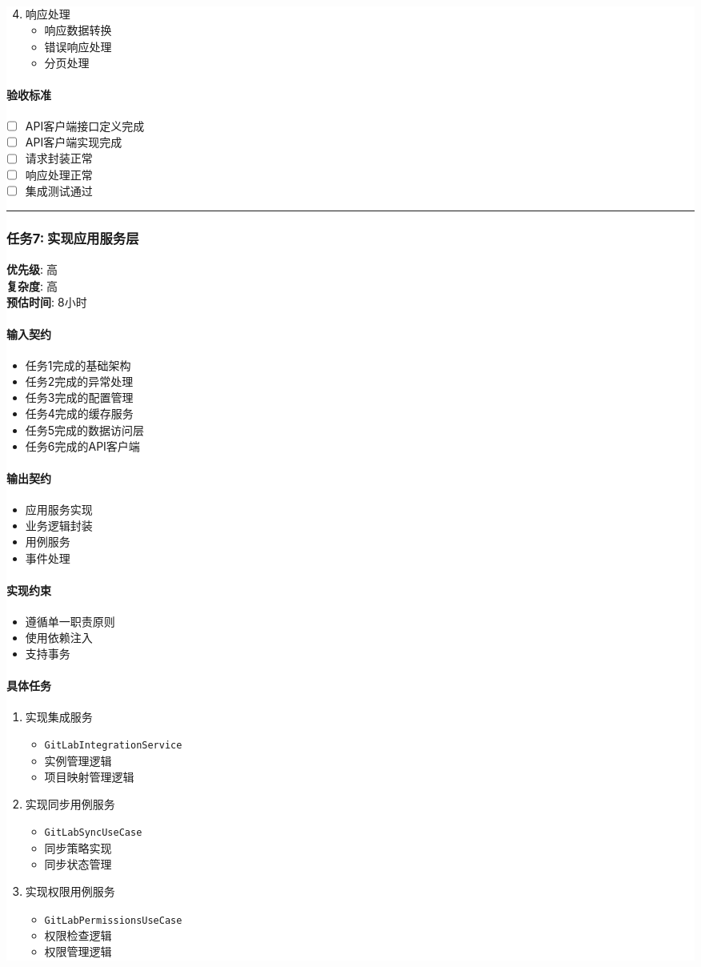4. 响应处理
   - 响应数据转换
   - 错误响应处理
   - 分页处理

#### 验收标准
- [ ] API客户端接口定义完成
- [ ] API客户端实现完成
- [ ] 请求封装正常
- [ ] 响应处理正常
- [ ] 集成测试通过

---

### 任务7: 实现应用服务层
**优先级**: 高  
**复杂度**: 高  
**预估时间**: 8小时

#### 输入契约
- 任务1完成的基础架构
- 任务2完成的异常处理
- 任务3完成的配置管理
- 任务4完成的缓存服务
- 任务5完成的数据访问层
- 任务6完成的API客户端

#### 输出契约
- 应用服务实现
- 业务逻辑封装
- 用例服务
- 事件处理

#### 实现约束
- 遵循单一职责原则
- 使用依赖注入
- 支持事务

#### 具体任务
1. 实现集成服务
   - `GitLabIntegrationService`
   - 实例管理逻辑
   - 项目映射管理逻辑

2. 实现同步用例服务
   - `GitLabSyncUseCase`
   - 同步策略实现
   - 同步状态管理

3. 实现权限用例服务
   - `GitLabPermissionsUseCase`
   - 权限检查逻辑
   - 权限管理逻辑
